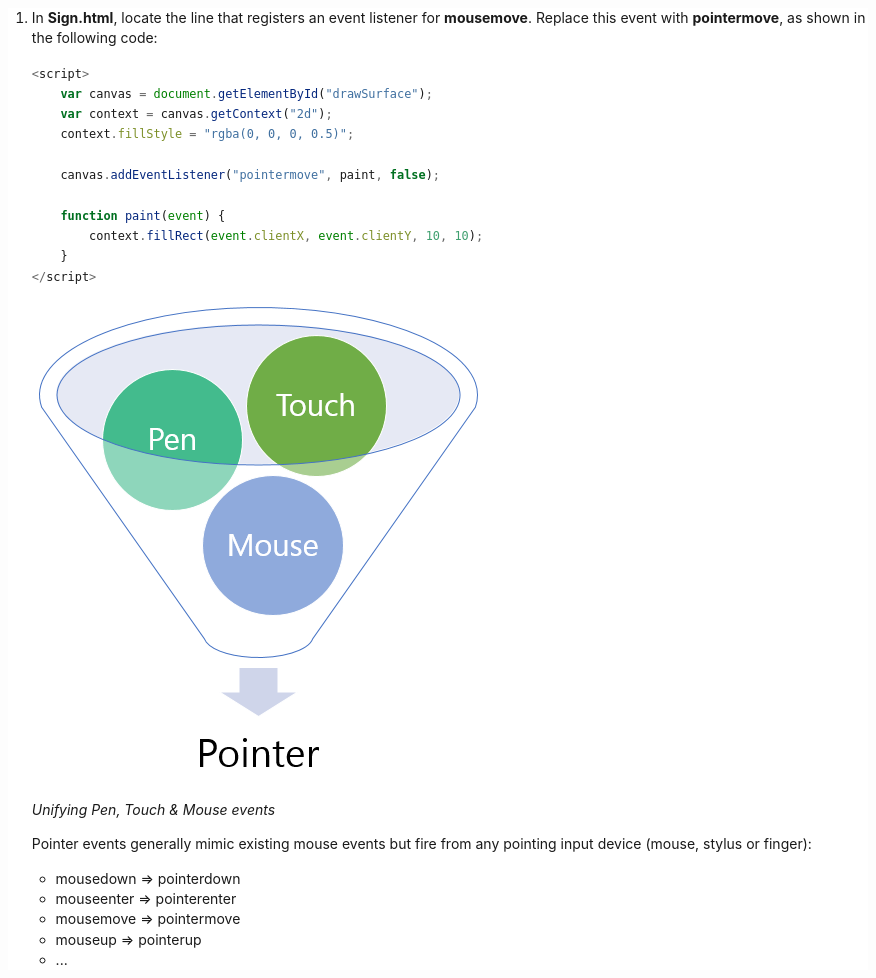 1. In **Sign.html**, locate the line that registers an event listener for **mousemove**. Replace this event with **pointermove**, as shown in the following code:

	<!-- mark:6 -->
	````JavaScript
    <script>
        var canvas = document.getElementById("drawSurface");
        var context = canvas.getContext("2d");
        context.fillStyle = "rgba(0, 0, 0, 0.5)";

        canvas.addEventListener("pointermove", paint, false);

        function paint(event) {
            context.fillRect(event.clientX, event.clientY, 10, 10);
        }
    </script>
	````

	![Unifiying Pen, Touch and Mouse](images/unifiying-pen-touch-and-mouse.png?raw=true)

	_Unifying Pen, Touch & Mouse events_

	Pointer events generally mimic existing mouse events but fire from any pointing input device (mouse, stylus or finger):

	- mousedown => pointerdown
	- mouseenter => pointerenter
	- mousemove => pointermove
	- mouseup => pointerup
	- ...

